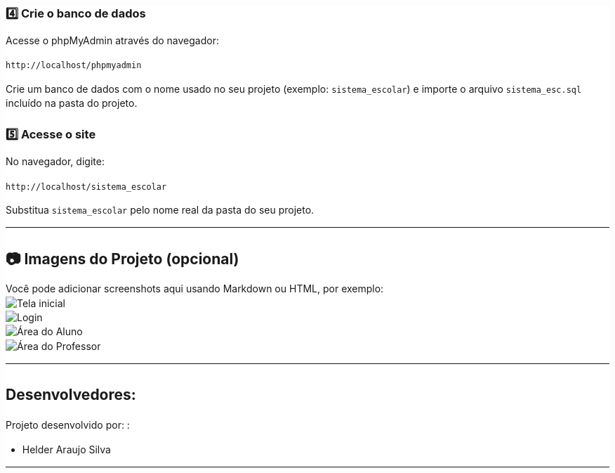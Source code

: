 <h3>4️⃣ Crie o banco de dados</h3>
<p>Acesse o phpMyAdmin através do navegador:</p>
<pre><code>http://localhost/phpmyadmin</code></pre>
<p>Crie um banco de dados com o nome usado no seu projeto (exemplo: <code>sistema_escolar</code>) e importe o arquivo <code>sistema_esc.sql</code> incluído na pasta do projeto.</p>

<h3>5️⃣ Acesse o site</h3>
<p>No navegador, digite:</p>
<pre><code>http://localhost/sistema_escolar</code></pre>
<p>Substitua <code>sistema_escolar</code> pelo nome real da pasta do seu projeto.</p>

<hr>

<h2>📷 Imagens do Projeto (opcional)</h2>
<p>
  Você pode adicionar screenshots aqui usando Markdown ou HTML, por exemplo:<br>
  <img src="" alt="Tela inicial" width="600"><br>
    <img src="" alt="Login" width="600"><br>
      <img src="" alt="Área do Aluno" width="600"><br>
  <img src="" alt="Área do Professor" width="600">
</p>

<hr>

<h2> Desenvolvedores: </h2>

<p>Projeto desenvolvido por: :</p>
<ul>
  <li>Helder Araujo Silva</li>
</ul>

<hr>

<p align="center">
  
</p>
